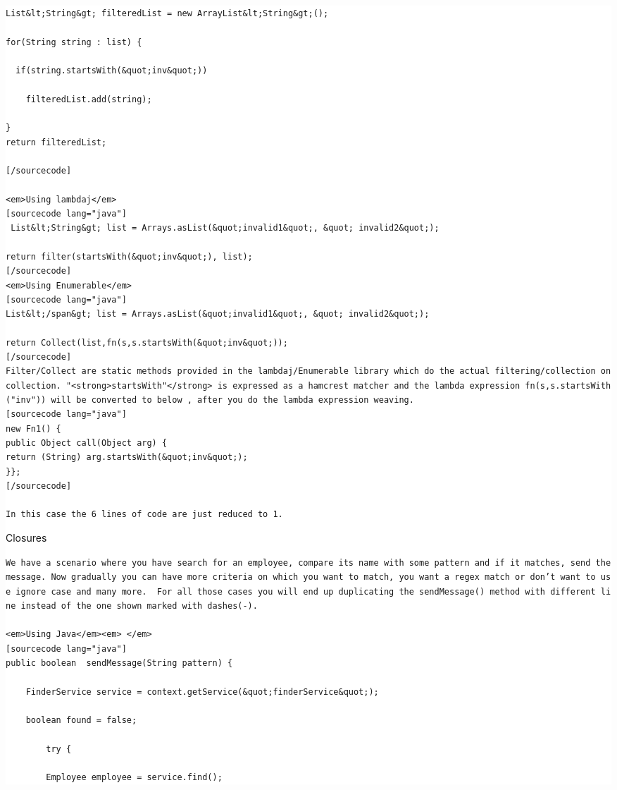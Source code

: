     List&lt;String&gt; filteredList = new ArrayList&lt;String&gt;();
    
    for(String string : list) {
    
      if(string.startsWith(&quot;inv&quot;))
    
        filteredList.add(string);
    
    }
    return filteredList;
    
    [/sourcecode]
    
    <em>Using lambdaj</em>
    [sourcecode lang="java"]
     List&lt;String&gt; list = Arrays.asList(&quot;invalid1&quot;, &quot; invalid2&quot;);
    
    return filter(startsWith(&quot;inv&quot;), list);
    [/sourcecode]
    <em>Using Enumerable</em>
    [sourcecode lang="java"]
    List&lt;/span&gt; list = Arrays.asList(&quot;invalid1&quot;, &quot; invalid2&quot;);
    
    return Collect(list,fn(s,s.startsWith(&quot;inv&quot;));
    [/sourcecode]
    Filter/Collect are static methods provided in the lambdaj/Enumerable library which do the actual filtering/collection on collection. "<strong>startsWith"</strong> is expressed as a hamcrest matcher and the lambda expression fn(s,s.startsWith("inv")) will be converted to below , after you do the lambda expression weaving.
    [sourcecode lang="java"]
    new Fn1() {
    public Object call(Object arg) {
    return (String) arg.startsWith(&quot;inv&quot;);
    }};
    [/sourcecode]
    
    In this case the 6 lines of code are just reduced to 1.
    

Closures
    
    
    We have a scenario where you have search for an employee, compare its name with some pattern and if it matches, send the message. Now gradually you can have more criteria on which you want to match, you want a regex match or don’t want to use ignore case and many more.  For all those cases you will end up duplicating the sendMessage() method with different line instead of the one shown marked with dashes(-).
    
    <em>Using Java</em><em> </em>
    [sourcecode lang="java"]
    public boolean  sendMessage(String pattern) {
    
        FinderService service = context.getService(&quot;finderService&quot;);
    
        boolean found = false;
    
            try {
    
            Employee employee = service.find();
    